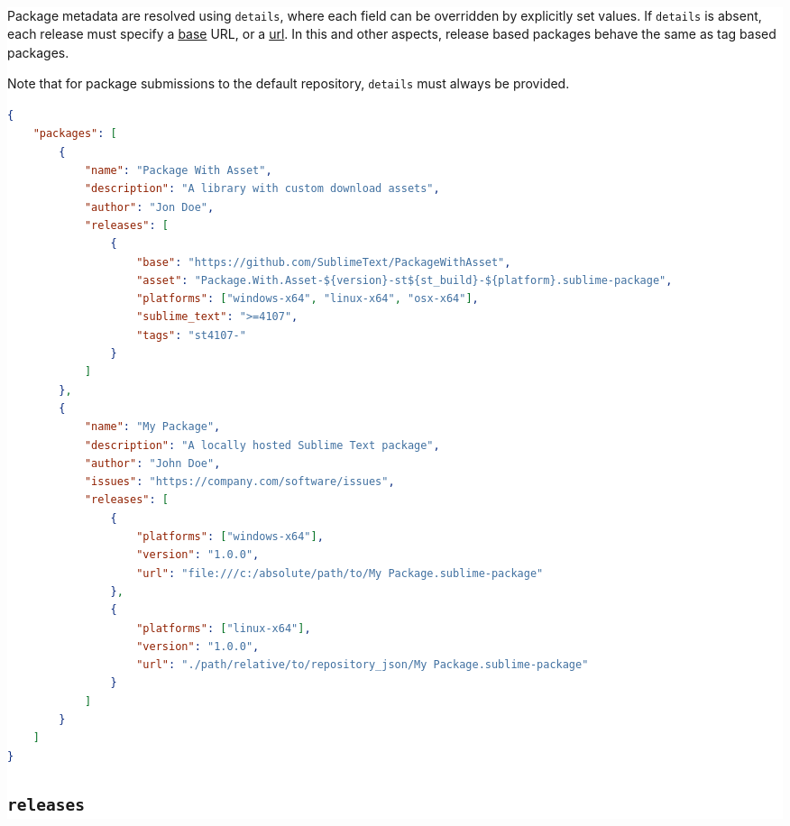 Package metadata are resolved using `details`,
where each field can be overridden by explicitly set values.
If `details` is absent, each release must specify a [base][] URL,
or a [url][].
In this and other aspects,
release based packages behave the same as tag based packages.

Note that for package submissions to the default repository,
`details` must always be provided.

[base]: #base
[url]: #version-url-date

```json
{
	"packages": [
		{
			"name": "Package With Asset",
			"description": "A library with custom download assets",
			"author": "Jon Doe",
			"releases": [
				{
					"base": "https://github.com/SublimeText/PackageWithAsset",
					"asset": "Package.With.Asset-${version}-st${st_build}-${platform}.sublime-package",
					"platforms": ["windows-x64", "linux-x64", "osx-x64"],
					"sublime_text": ">=4107",
					"tags": "st4107-"
				}
			]
		},
		{
			"name": "My Package",
			"description": "A locally hosted Sublime Text package",
			"author": "John Doe",
			"issues": "https://company.com/software/issues",
			"releases": [
				{
					"platforms": ["windows-x64"],
					"version": "1.0.0",
					"url": "file:///c:/absolute/path/to/My Package.sublime-package"
				},
				{
					"platforms": ["linux-x64"],
					"version": "1.0.0",
					"url": "./path/relative/to/repository_json/My Package.sublime-package"
				}
			]
		}
	]
}
```


## `releases`


[pcc_json]: https://github.com/wbond/package_control_channel/blob/master/repository.json
[pcio]: https://packagecontrol.io
[lsp]: https://packages.sublimetext.io/packages/LSP/
[lspjson]: https://packages.sublimetext.io/packages/LSP-json/
[schema]: https://github.com/wbond/package_control/blob/master/sublime-package.json#L505
[releases]: #releases
[rename]: renaming.html
[labels]: submitting.html#what-labels-to-use
[libraries]: #libraries
